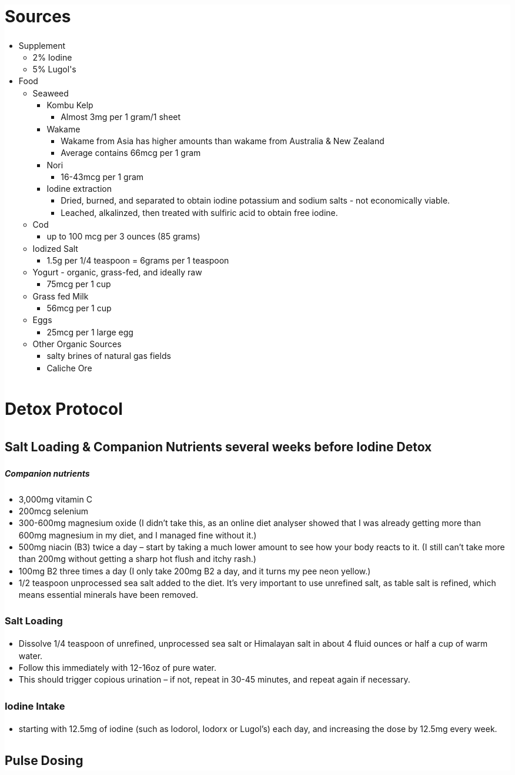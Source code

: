 

# Sources
- Supplement
	- 2% Iodine
	- 5% Lugol's
- Food
	- Seaweed
		- Kombu Kelp
			- Almost 3mg per 1 gram/1 sheet
		- Wakame
			- Wakame from Asia has higher amounts than wakame from Australia & New Zealand
			- Average contains 66mcg per 1 gram
		- Nori
			- 16-43mcg per 1 gram
		- Iodine extraction
			- Dried, burned, and separated to obtain iodine potassium and sodium salts - not economically viable.
			- Leached, alkalinzed, then treated with sulfiric acid to obtain free iodine.
	- Cod
		- up to 100 mcg per 3 ounces (85 grams)
	- Iodized Salt
		- 1.5g per 1/4 teaspoon = 6grams per 1 teaspoon
	- Yogurt - organic, grass-fed, and ideally raw
		- 75mcg per 1 cup
	- Grass fed Milk
		- 56mcg per 1 cup
	- Eggs
		- 25mcg per 1 large egg
	- Other Organic Sources
		- salty brines of natural gas fields
		- Caliche Ore


# Detox Protocol
## Salt Loading & Companion Nutrients several weeks before Iodine Detox
##### Companion nutrients
- 3,000mg vitamin C
- 200mcg selenium
- 300-600mg magnesium oxide (I didn’t take this, as an online diet analyser showed that I was already getting more than 600mg magnesium in my diet, and I managed fine without it.)
- 500mg niacin (B3) twice a day – start by taking a much lower amount to see how your body reacts to it. (I still can’t take more than 200mg without getting a sharp hot flush and itchy rash.)
- 100mg B2 three times a day (I only take 200mg B2 a day, and it turns my pee neon yellow.)
- 1/2 teaspoon unprocessed sea salt added to the diet. It’s very important to use unrefined salt, as table salt is refined, which means essential minerals have been removed.
### Salt Loading
- Dissolve 1/4 teaspoon of unrefined, unprocessed sea salt or Himalayan salt in about 4 fluid ounces or half a cup of warm water.
- Follow this immediately with 12-16oz of pure water.
- This should trigger copious urination – if not, repeat in 30-45 minutes, and repeat again if necessary.
### Iodine Intake
- starting with 12.5mg of iodine (such as Iodorol, Iodorx or Lugol’s) each day, and increasing the dose by 12.5mg every week.
## Pulse Dosing